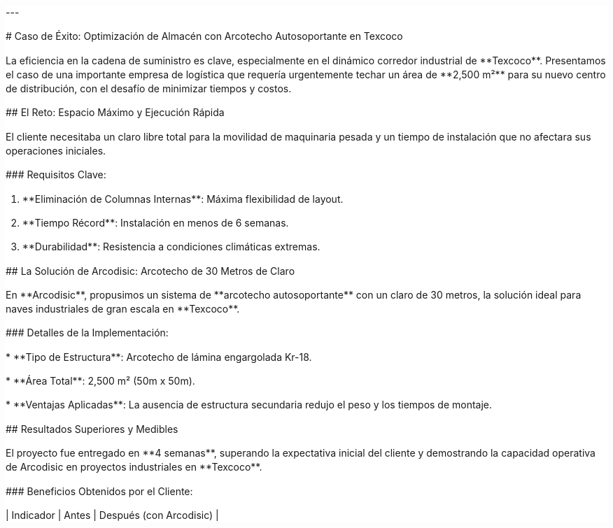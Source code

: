 \---



\# Caso de Éxito: Optimización de Almacén con Arcotecho Autosoportante en Texcoco



La eficiencia en la cadena de suministro es clave, especialmente en el dinámico corredor industrial de \*\*Texcoco\*\*. Presentamos el caso de una importante empresa de logística que requería urgentemente techar un área de \*\*2,500 m²\*\* para su nuevo centro de distribución, con el desafío de minimizar tiempos y costos.



\## El Reto: Espacio Máximo y Ejecución Rápida



El cliente necesitaba un claro libre total para la movilidad de maquinaria pesada y un tiempo de instalación que no afectara sus operaciones iniciales.



\### Requisitos Clave:



1.  \*\*Eliminación de Columnas Internas\*\*: Máxima flexibilidad de layout.

2.  \*\*Tiempo Récord\*\*: Instalación en menos de 6 semanas.

3.  \*\*Durabilidad\*\*: Resistencia a condiciones climáticas extremas.



\## La Solución de Arcodisic: Arcotecho de 30 Metros de Claro



En \*\*Arcodisic\*\*, propusimos un sistema de \*\*arcotecho autosoportante\*\* con un claro de 30 metros, la solución ideal para naves industriales de gran escala en \*\*Texcoco\*\*.



\### Detalles de la Implementación:



\* \*\*Tipo de Estructura\**: Arcotecho de lámina engargolada Kr-18.

\* \*\*Área Total\**: 2,500 m² (50m x 50m).

\* \*\*Ventajas Aplicadas\**: La ausencia de estructura secundaria redujo el peso y los tiempos de montaje.



\## Resultados Superiores y Medibles



El proyecto fue entregado en \*\*4 semanas\*\*, superando la expectativa inicial del cliente y demostrando la capacidad operativa de Arcodisic en proyectos industriales en \*\*Texcoco\*\*.



\### Beneficios Obtenidos por el Cliente:



\| Indicador | Antes | Después (con Arcodisic) |
